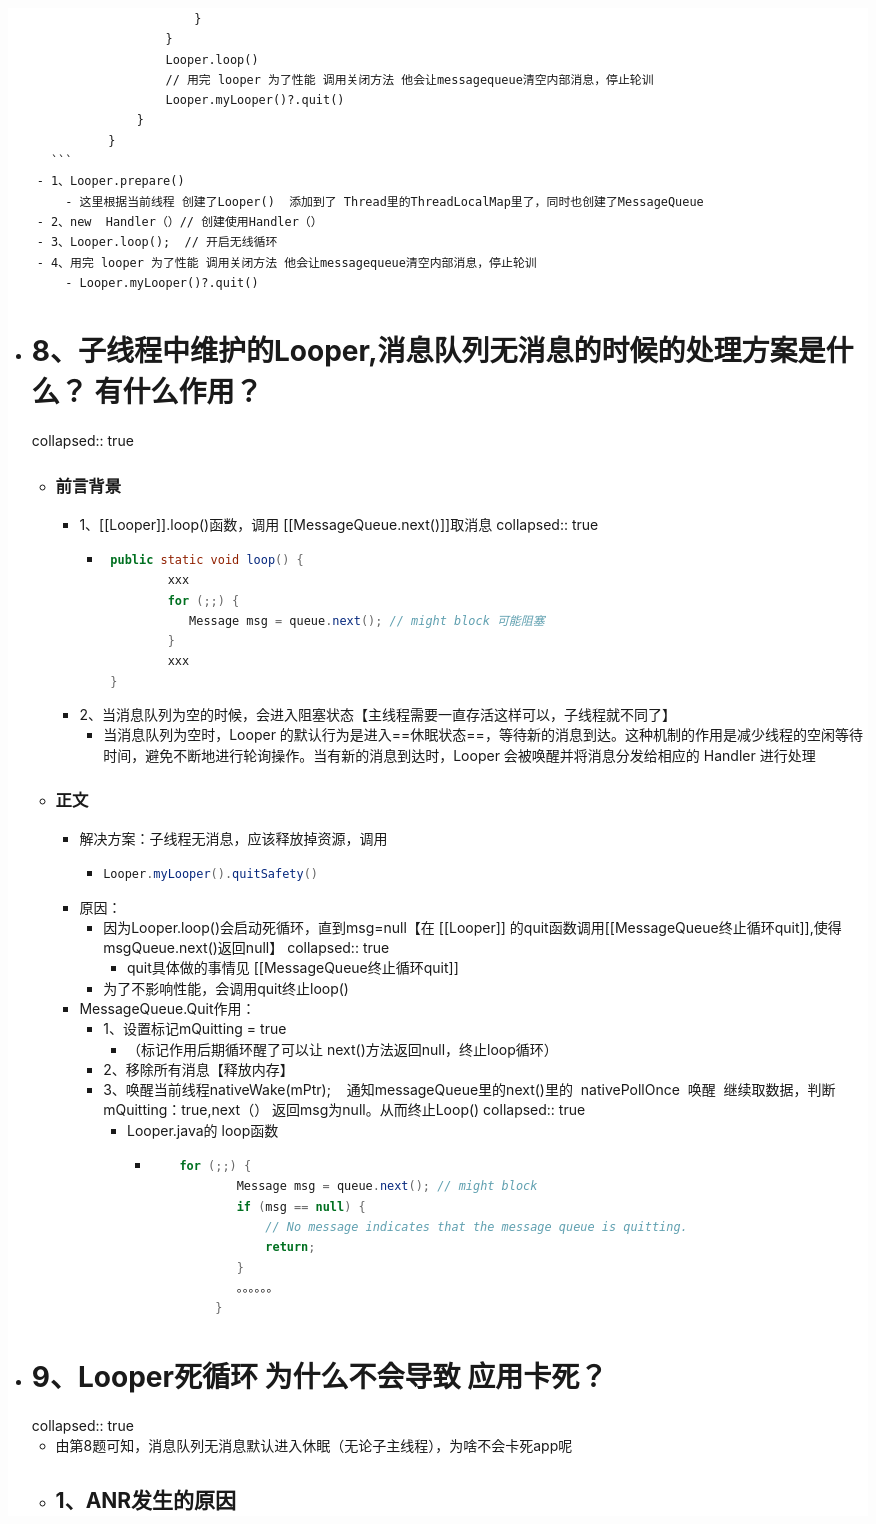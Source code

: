 		                      }
		                  }
		                  Looper.loop()
		                  // 用完 looper 为了性能 调用关闭方法 他会让messagequeue清空内部消息，停止轮训
		                  Looper.myLooper()?.quit()
		              }
		          }
		  ```
		- 1、Looper.prepare()
			- 这里根据当前线程 创建了Looper()  添加到了 Thread里的ThreadLocalMap里了，同时也创建了MessageQueue
		- 2、new  Handler（）// 创建使用Handler（）
		- 3、Looper.loop();  // 开启无线循环
		- 4、用完 looper 为了性能 调用关闭方法 他会让messagequeue清空内部消息，停止轮训
			- Looper.myLooper()?.quit()
- # 8、子线程中维护的Looper,消息队列无消息的时候的处理方案是什么？ 有什么作用？
  collapsed:: true
	- ### 前言背景
		- 1、[[Looper]].loop()函数，调用 [[MessageQueue.next()]]取消息
		  collapsed:: true
			- ```java
			   public static void loop() {
			           xxx
			           for (;;) {
			              Message msg = queue.next(); // might block 可能阻塞
			           }  
			           xxx
			   }
			  ```
		- 2、当消息队列为空的时候，会进入阻塞状态【主线程需要一直存活这样可以，子线程就不同了】
			- 当消息队列为空时，Looper 的默认行为是进入==休眠状态==，等待新的消息到达。这种机制的作用是减少线程的空闲等待时间，避免不断地进行轮询操作。当有新的消息到达时，Looper 会被唤醒并将消息分发给相应的 Handler 进行处理
	- ### 正文
		- 解决方案：子线程无消息，应该释放掉资源，调用
			- ```java
			  Looper.myLooper().quitSafety()   
			  ```
		- 原因：
			- 因为Looper.loop()会启动死循环，直到msg=null【在 [[Looper]] 的quit函数调用[[MessageQueue终止循环quit]],使得msgQueue.next()返回null】
			  collapsed:: true
				- quit具体做的事情见 [[MessageQueue终止循环quit]]
			- 为了不影响性能，会调用quit终止loop()
		- MessageQueue.Quit作用：
			- 1、设置标记mQuitting = true
				- （标记作用后期循环醒了可以让 next()方法返回null，终止loop循环）
			- 2、移除所有消息【释放内存】
			- 3、唤醒当前线程nativeWake(mPtr);    通知messageQueue里的next()里的  nativePollOnce  唤醒  继续取数据，判断mQuitting：true,next（） 返回msg为null。从而终止Loop()
			  collapsed:: true
				- Looper.java的 loop函数
					- ```java
					      for (;;) {
					              Message msg = queue.next(); // might block
					              if (msg == null) {
					                  // No message indicates that the message queue is quitting.
					                  return;
					              }
					              。。。。。。
					           }
					  ```
- # 9、Looper死循环 为什么不会导致 应用卡死？
  collapsed:: true
	- 由第8题可知，消息队列无消息默认进入休眠（无论子主线程），为啥不会卡死app呢
	- ## 1、ANR发生的原因